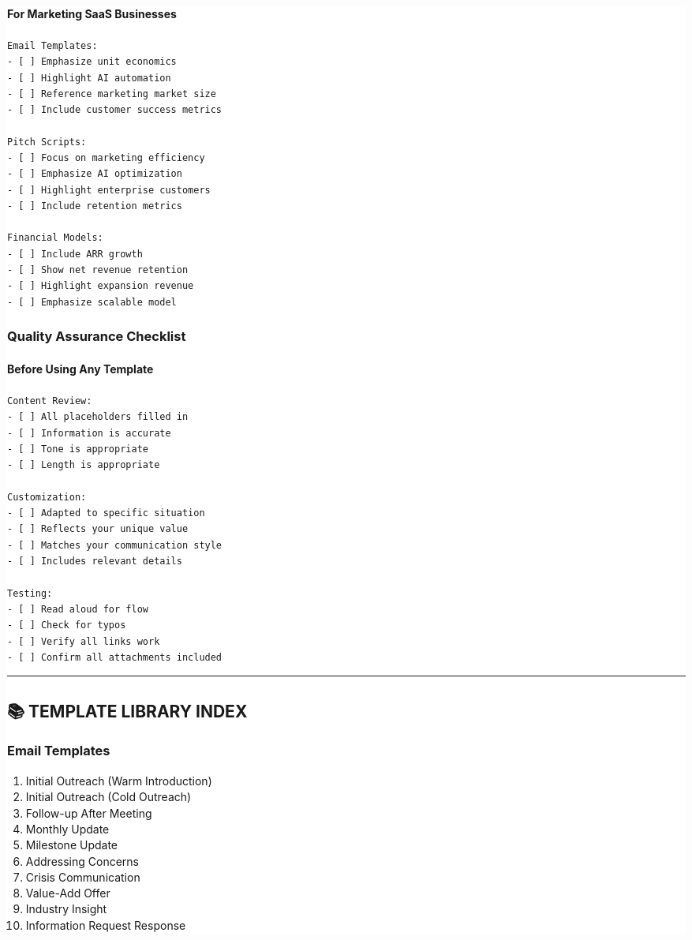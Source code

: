 ```
```

#### For Marketing SaaS Businesses
```
Email Templates:
- [ ] Emphasize unit economics
- [ ] Highlight AI automation
- [ ] Reference marketing market size
- [ ] Include customer success metrics

Pitch Scripts:
- [ ] Focus on marketing efficiency
- [ ] Emphasize AI optimization
- [ ] Highlight enterprise customers
- [ ] Include retention metrics

Financial Models:
- [ ] Include ARR growth
- [ ] Show net revenue retention
- [ ] Highlight expansion revenue
- [ ] Emphasize scalable model
```

### Quality Assurance Checklist

#### Before Using Any Template
```
Content Review:
- [ ] All placeholders filled in
- [ ] Information is accurate
- [ ] Tone is appropriate
- [ ] Length is appropriate

Customization:
- [ ] Adapted to specific situation
- [ ] Reflects your unique value
- [ ] Matches your communication style
- [ ] Includes relevant details

Testing:
- [ ] Read aloud for flow
- [ ] Check for typos
- [ ] Verify all links work
- [ ] Confirm all attachments included
```

---

## 📚 TEMPLATE LIBRARY INDEX

### Email Templates
1. Initial Outreach (Warm Introduction)
2. Initial Outreach (Cold Outreach)
3. Follow-up After Meeting
4. Monthly Update
5. Milestone Update
6. Addressing Concerns
7. Crisis Communication
8. Value-Add Offer
9. Industry Insight
10. Information Request Response
